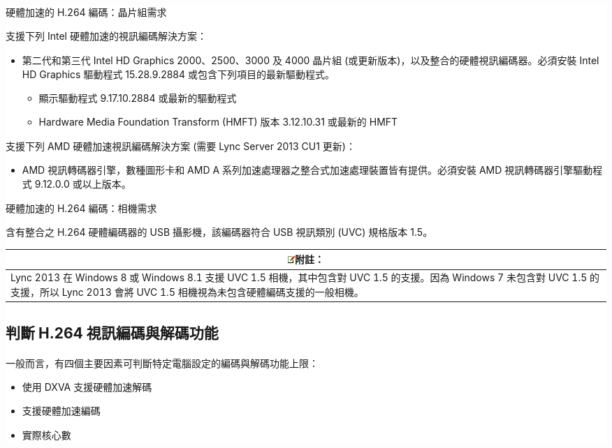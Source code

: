 </div></td>
</tr>
<tr class="odd">
<td><p>硬體加速的 H.264 編碼：晶片組需求</p></td>
<td><p>支援下列 Intel 硬體加速的視訊編碼解決方案：</p>
<ul>
<li><p>第二代和第三代 Intel HD Graphics 2000、2500、3000 及 4000 晶片組 (或更新版本)，以及整合的硬體視訊編碼器。必須安裝 Intel HD Graphics 驅動程式 15.28.9.2884 或包含下列項目的最新驅動程式。</p>
<ul>
<li><p>顯示驅動程式 9.17.10.2884 或最新的驅動程式</p></li>
<li><p>Hardware Media Foundation Transform (HMFT) 版本 3.12.10.31 或最新的 HMFT</p></li>
</ul></li>
</ul>
<p>支援下列 AMD 硬體加速視訊編碼解決方案 (需要 Lync Server 2013 CU1 更新)：</p>
<ul>
<li><p>AMD 視訊轉碼器引擎，數種圖形卡和 AMD A 系列加速處理器之整合式加速處理裝置皆有提供。必須安裝 AMD 視訊轉碼器引擎驅動程式 9.12.0.0 或以上版本。</p></li>
</ul></td>
</tr>
<tr class="even">
<td><p>硬體加速的 H.264 編碼：相機需求</p></td>
<td><p>含有整合之 H.264 硬體編碼器的 USB 攝影機，該編碼器符合 USB 視訊類別 (UVC) 規格版本 1.5。</p>
<div class="alert">
<table>
<thead>
<tr class="header">
<th><img src="images/Gg398811.note(OCS.15).gif" title="note" alt="note" />附註：</th>
</tr>
</thead>
<tbody>
<tr class="odd">
<td>Lync 2013 在 Windows 8 或 Windows 8.1 支援 UVC 1.5 相機，其中包含對 UVC 1.5 的支援。因為 Windows 7 未包含對 UVC 1.5 的支援，所以 Lync 2013 會將 UVC 1.5 相機視為未包含硬體編碼支援的一般相機。</td>
</tr>
</tbody>
</table>

</div></td>
</tr>
</tbody>
</table>


## 判斷 H.264 視訊編碼與解碼功能

一般而言，有四個主要因素可判斷特定電腦設定的編碼與解碼功能上限：

  - 使用 DXVA 支援硬體加速解碼

  - 支援硬體加速編碼

  - 實際核心數
